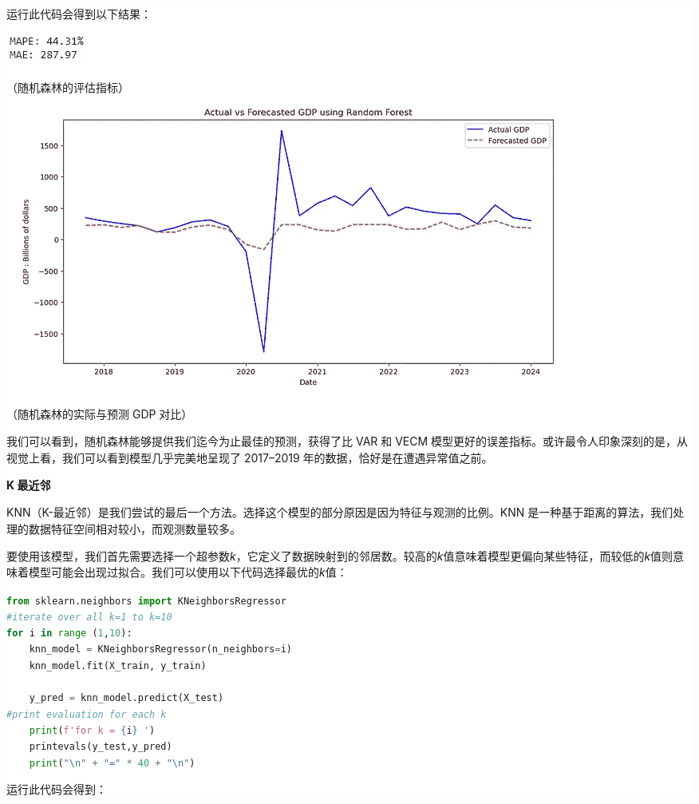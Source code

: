 运行此代码会得到以下结果：

![](img/3ca1b24217fb26ad0ef1b59f43daaf68.png)

（随机森林的评估指标）

![](img/c0688d7c0e77bc7292b383b26984a3e3.png)

（随机森林的实际与预测 GDP 对比）

我们可以看到，随机森林能够提供我们迄今为止最佳的预测，获得了比 VAR 和 VECM 模型更好的误差指标。或许最令人印象深刻的是，从视觉上看，我们可以看到模型几乎完美地呈现了 2017–2019 年的数据，恰好是在遭遇异常值之前。

**K 最近邻**

KNN（K-最近邻）是我们尝试的最后一个方法。选择这个模型的部分原因是因为特征与观测的比例。KNN 是一种基于距离的算法，我们处理的数据特征空间相对较小，而观测数量较多。

要使用该模型，我们首先需要选择一个超参数*k*，它定义了数据映射到的邻居数。较高的*k*值意味着模型更偏向某些特征，而较低的*k*值则意味着模型可能会出现过拟合。我们可以使用以下代码选择最优的*k*值：

```py
from sklearn.neighbors import KNeighborsRegressor
#iterate over all k=1 to k=10
for i in range (1,10):
    knn_model = KNeighborsRegressor(n_neighbors=i)
    knn_model.fit(X_train, y_train)

    y_pred = knn_model.predict(X_test)
#print evaluation for each k
    print(f'for k = {i} ')
    printevals(y_test,y_pred)
    print("\n" + "=" * 40 + "\n")
```

运行此代码会得到：

